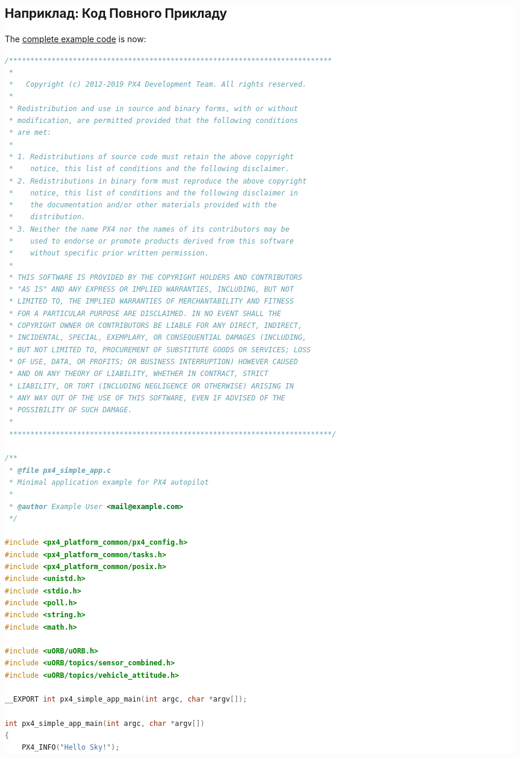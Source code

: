 ## Наприклад: Код Повного Прикладу

The [complete example code](https://github.com/PX4/PX4-Autopilot/blob/main/src/examples/px4_simple_app/px4_simple_app.c) is now:

```c
/****************************************************************************
 *
 *   Copyright (c) 2012-2019 PX4 Development Team. All rights reserved.
 *
 * Redistribution and use in source and binary forms, with or without
 * modification, are permitted provided that the following conditions
 * are met:
 *
 * 1. Redistributions of source code must retain the above copyright
 *    notice, this list of conditions and the following disclaimer.
 * 2. Redistributions in binary form must reproduce the above copyright
 *    notice, this list of conditions and the following disclaimer in
 *    the documentation and/or other materials provided with the
 *    distribution.
 * 3. Neither the name PX4 nor the names of its contributors may be
 *    used to endorse or promote products derived from this software
 *    without specific prior written permission.
 *
 * THIS SOFTWARE IS PROVIDED BY THE COPYRIGHT HOLDERS AND CONTRIBUTORS
 * "AS IS" AND ANY EXPRESS OR IMPLIED WARRANTIES, INCLUDING, BUT NOT
 * LIMITED TO, THE IMPLIED WARRANTIES OF MERCHANTABILITY AND FITNESS
 * FOR A PARTICULAR PURPOSE ARE DISCLAIMED. IN NO EVENT SHALL THE
 * COPYRIGHT OWNER OR CONTRIBUTORS BE LIABLE FOR ANY DIRECT, INDIRECT,
 * INCIDENTAL, SPECIAL, EXEMPLARY, OR CONSEQUENTIAL DAMAGES (INCLUDING,
 * BUT NOT LIMITED TO, PROCUREMENT OF SUBSTITUTE GOODS OR SERVICES; LOSS
 * OF USE, DATA, OR PROFITS; OR BUSINESS INTERRUPTION) HOWEVER CAUSED
 * AND ON ANY THEORY OF LIABILITY, WHETHER IN CONTRACT, STRICT
 * LIABILITY, OR TORT (INCLUDING NEGLIGENCE OR OTHERWISE) ARISING IN
 * ANY WAY OUT OF THE USE OF THIS SOFTWARE, EVEN IF ADVISED OF THE
 * POSSIBILITY OF SUCH DAMAGE.
 *
 ****************************************************************************/

/**
 * @file px4_simple_app.c
 * Minimal application example for PX4 autopilot
 *
 * @author Example User <mail@example.com>
 */

#include <px4_platform_common/px4_config.h>
#include <px4_platform_common/tasks.h>
#include <px4_platform_common/posix.h>
#include <unistd.h>
#include <stdio.h>
#include <poll.h>
#include <string.h>
#include <math.h>

#include <uORB/uORB.h>
#include <uORB/topics/sensor_combined.h>
#include <uORB/topics/vehicle_attitude.h>

__EXPORT int px4_simple_app_main(int argc, char *argv[]);

int px4_simple_app_main(int argc, char *argv[])
{
	PX4_INFO("Hello Sky!");
```